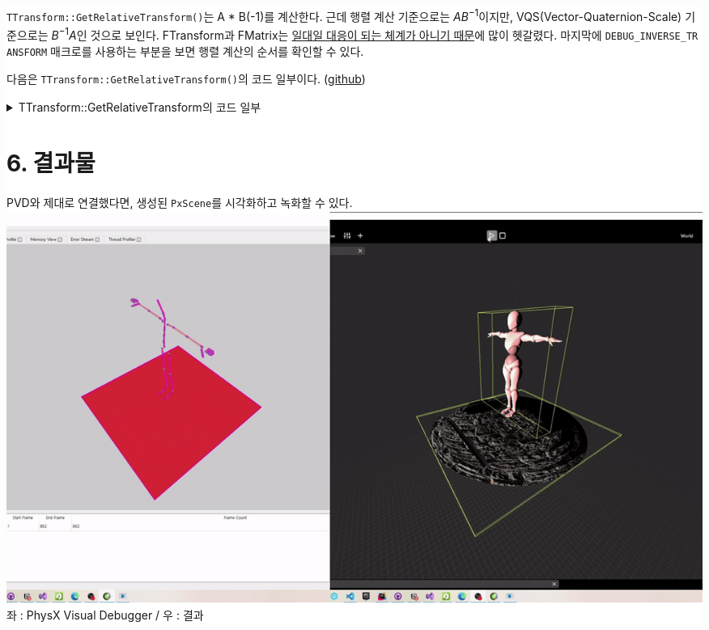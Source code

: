`TTransform::GetRelativeTransform()`는 A * B(-1)를 계산한다. 근데 행렬 계산 기준으로는 $AB^{-1}$이지만, VQS(Vector-Quaternion-Scale) 기준으로는 $B^{-1}A$인 것으로 보인다. FTransform과 FMatrix는 [일대일 대응이 되는 체계가 아니기 때문](https://www.gradientspace.com/tutorials/2024/11/25/the-tragic-tale-of-ftransform)에 많이 헷갈렸다. 마지막에 `DEBUG_INVERSE_TRANSFORM` 매크로를 사용하는 부분을 보면 행렬 계산의 순서를 확인할 수 있다.

다음은 `TTransform::GetRelativeTransform()`의 코드 일부이다. ([github](https://github.com/EpicGames/UnrealEngine/blob/6978b63c8951e57d97048d8424a0bebd637dde1d/Engine/Source/Runtime/Core/Private/Math/Transform.cpp#L168))
<details><summary> TTransform::GetRelativeTransform의 코드 일부 </summary></details>

# 6. 결과물
PVD와 제대로 연결했다면, 생성된 `PxScene`를 시각화하고 녹화할 수 있다.
![alt text](/assets/vid1.gif)
좌 : PhysX Visual Debugger / 우 : 결과